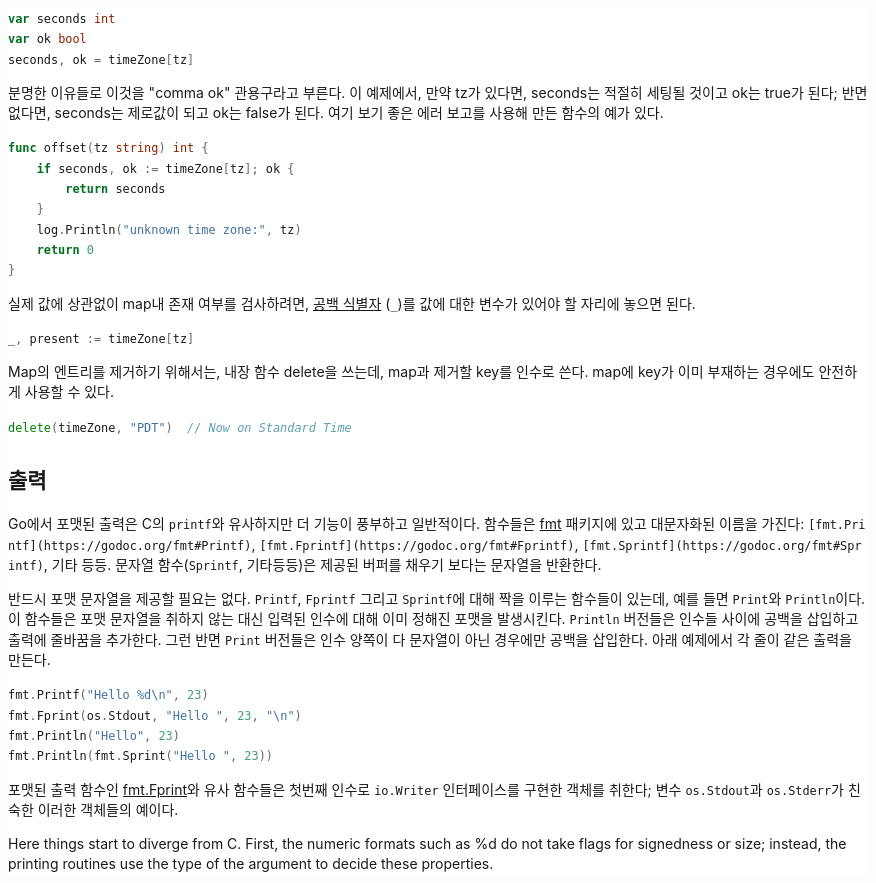 ```go
var seconds int
var ok bool
seconds, ok = timeZone[tz]
```

분명한 이유들로 이것을 "comma ok" 관용구라고 부른다. 이 예제에서, 만약 tz가 있다면, seconds는 적절히 세팅될 것이고 ok는 true가 된다; 반면 없다면, seconds는 제로값이 되고 ok는 false가 된다. 여기 보기 좋은 에러 보고를 사용해 만든 함수의 예가 있다.

```go
func offset(tz string) int {
    if seconds, ok := timeZone[tz]; ok {
        return seconds
    }
    log.Println("unknown time zone:", tz)
    return 0
}
```

실제 값에 상관없이 map내 존재 여부를 검사하려면, [공백 식별자](https://golang.org/doc/effective_go.html#blank) (`_`)를 값에 대한 변수가 있어야 할 자리에 놓으면 된다.

```go
_, present := timeZone[tz]
```


Map의 엔트리를 제거하기 위해서는, 내장 함수 delete을 쓰는데, map과 제거할 key를 인수로 쓴다. map에 key가 이미 부재하는 경우에도 안전하게 사용할 수 있다.

```go
delete(timeZone, "PDT")  // Now on Standard Time
```

## 출력


Go에서 포맷된 출력은 C의 `printf`와 유사하지만 더 기능이 풍부하고 일반적이다. 함수들은 [fmt](https://godoc.org/fmt) 패키지에 있고 대문자화된 이름을 가진다: `[fmt.Printf](https://godoc.org/fmt#Printf)`, `[fmt.Fprintf](https://godoc.org/fmt#Fprintf)`, `[fmt.Sprintf](https://godoc.org/fmt#Sprintf)`, 기타 등등. 문자열 함수(`Sprintf`, 기타등등)은 제공된 버퍼를 채우기 보다는 문자열을 반환한다.


반드시 포맷 문자열을 제공할 필요는 없다. `Printf`, `Fprintf` 그리고 `Sprintf`에 대해 짝을 이루는 함수들이 있는데, 예를 들면 `Print`와 `Println`이다. 이 함수들은 포맷 문자열을 취하지 않는 대신 입력된 인수에 대해 이미 정해진 포맷을 발생시킨다. `Println` 버전들은 인수들 사이에 공백을 삽입하고 출력에 줄바꿈을 추가한다. 그런 반면 `Print` 버전들은 인수 양쪽이 다 문자열이 아닌 경우에만 공백을 삽입한다. 아래 예제에서 각 줄이 같은 출력을 만든다.

```go
fmt.Printf("Hello %d\n", 23)
fmt.Fprint(os.Stdout, "Hello ", 23, "\n")
fmt.Println("Hello", 23)
fmt.Println(fmt.Sprint("Hello ", 23))
```


포맷된 출력 함수인 [fmt.Fprint](https://godoc.org/fmt#Fprint)와 유사 함수들은 첫번째 인수로 `io.Writer` 인터페이스를 구현한 객체를 취한다; 변수 `os.Stdout`과 `os.Stderr`가 친숙한 이러한 객체들의 예이다.

Here things start to diverge from C. First, the numeric formats such as %d do not take flags for signedness or size; instead, the printing routines use the type of the argument to decide these properties.
